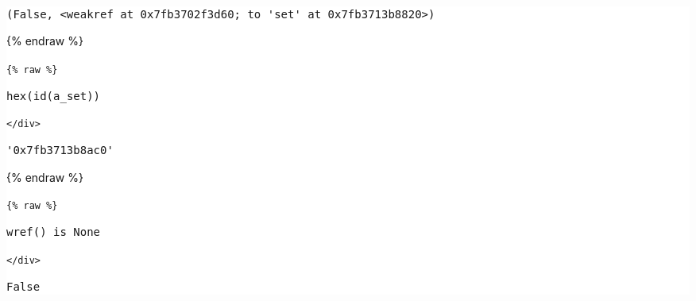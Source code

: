<pre>(False, &lt;weakref at 0x7fb3702f3d60; to &#39;set&#39; at 0x7fb3713b8820&gt;)</pre>
</div>

</div>

</div>
</div>

</div>
    {% endraw %}

    {% raw %}
    
<div class="cell border-box-sizing code_cell rendered">
<div class="input">

<div class="inner_cell">
    <div class="input_area">
<div class=" highlight hl-ipython3"><pre><span></span><span class="nb">hex</span><span class="p">(</span><span class="nb">id</span><span class="p">(</span><span class="n">a_set</span><span class="p">))</span>
</pre></div>

    </div>
</div>
</div>

<div class="output_wrapper">
<div class="output">

<div class="output_area">



<div class="output_text output_subarea output_execute_result">
<pre>&#39;0x7fb3713b8ac0&#39;</pre>
</div>

</div>

</div>
</div>

</div>
    {% endraw %}

    {% raw %}
    
<div class="cell border-box-sizing code_cell rendered">
<div class="input">

<div class="inner_cell">
    <div class="input_area">
<div class=" highlight hl-ipython3"><pre><span></span><span class="n">wref</span><span class="p">()</span> <span class="ow">is</span> <span class="kc">None</span>
</pre></div>

    </div>
</div>
</div>

<div class="output_wrapper">
<div class="output">

<div class="output_area">



<div class="output_text output_subarea output_execute_result">
<pre>False</pre>
</div>

</div>

</div>